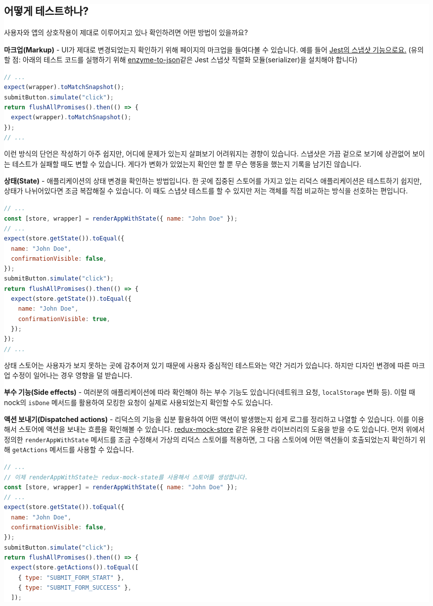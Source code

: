 ## 어떻게 테스트하나?

사용자와 앱의 상호작용이 제대로 이루어지고 있나 확인하려면 어떤 방법이 있을까요?

**마크업(Markup)** - UI가 제대로 변경되었는지 확인하기 위해 페이지의 마크업을 들여다볼 수 있습니다. 예를 들어 [Jest의 스냅샷 기능으로요.](https://facebook.github.io/jest/docs/snapshot-testing.html) (유의할 점: 아래의 테스트 코드를 실행하기 위해 [enzyme-to-json](https://github.com/adriantoine/enzyme-to-json#serializer)같은 Jest 스냅샷 직렬화 모듈(serializer)을 설치해야 합니다)

```js
// ...
expect(wrapper).toMatchSnapshot();
submitButton.simulate("click");
return flushAllPromises().then(() => {
  expect(wrapper).toMatchSnapshot();
});
// ...
```

이런 방식의 단언은 작성하기 아주 쉽지만, 어디에 문제가 있는지 살펴보기 어려워지는 경향이 있습니다. 스냅샷은 가끔 겉으로 보기에 상관없어 보이는 테스트가 실패할 때도 변할 수 있습니다. 게다가 변화가 있었는지 확인만 할 뿐 무슨 행동을 했는지 기록을 남기진 않습니다.

**상태(State)** - 애플리케이션의 상태 변경을 확인하는 방법입니다. 한 곳에 집중된 스토어를 가지고 있는 리덕스 애플리케이션은 테스트하기 쉽지만, 상태가 나뉘어있다면 조금 복잡해질 수 있습니다. 이 때도 스냅샷 테스트를 할 수 있지만 저는 객체를 직접 비교하는 방식을 선호하는 편입니다.

```js
// ...
const [store, wrapper] = renderAppWithState({ name: "John Doe" });
// ...
expect(store.getState()).toEqual({
  name: "John Doe",
  confirmationVisible: false,
});
submitButton.simulate("click");
return flushAllPromises().then(() => {
  expect(store.getState()).toEqual({
    name: "John Doe",
    confirmationVisible: true,
  });
});
// ...
```

상태 스토어는 사용자가 보지 못하는 곳에 감추어져 있기 때문에 사용자 중심적인 테스트와는 약간 거리가 있습니다. 하지만 디자인 변경에 따른 마크업 수정이 일어나는 경우 영향을 덜 받습니다.

**부수 기능(Side effects)** - 여러분의 애플리케이션에 따라 확인해야 하는 부수 기능도 있습니다(네트워크 요청, `localStorage` 변화 등). 이럴 때 nock의 `isDone` 메서드를 활용하여 모킹한 요청이 실제로 사용되었는지 확인할 수도 있습니다.

**액션 보내기(Dispatched actions)** - 리덕스의 기능을 십분 활용하여 어떤 액션이 발생했는지 쉽게 로그를 정리하고 나열할 수 있습니다. 이를 이용해서 스토어에 액션을 보내는 흐름을 확인해볼 수 있습니다. [redux-mock-store](https://github.com/arnaudbenard/redux-mock-store) 같은 유용한 라이브러리의 도움을 받을 수도 있습니다. 먼저 위에서 정의한 `renderAppWithState` 메서드를 조금 수정해서 가상의 리덕스 스토어를 적용하면, 그 다음 스토어에 어떤 액션들이 호출되었는지 확인하기 위해 `getActions` 메서드를 사용할 수 있습니다.

```js
// ...
// 이제 renderAppWithState는 redux-mock-state를 사용해서 스토어를 생성합니다.
const [store, wrapper] = renderAppWithState({ name: "John Doe" });
// ...
expect(store.getState()).toEqual({
  name: "John Doe",
  confirmationVisible: false,
});
submitButton.simulate("click");
return flushAllPromises().then(() => {
  expect(store.getActions()).toEqual([
    { type: "SUBMIT_FORM_START" },
    { type: "SUBMIT_FORM_SUCCESS" },
  ]);
```